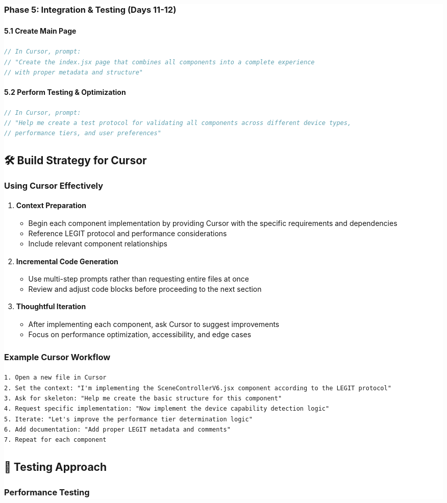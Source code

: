 ### Phase 5: Integration & Testing (Days 11-12)

#### 5.1 Create Main Page

```javascript
// In Cursor, prompt:
// "Create the index.jsx page that combines all components into a complete experience 
// with proper metadata and structure"
```

#### 5.2 Perform Testing & Optimization

```javascript
// In Cursor, prompt:
// "Help me create a test protocol for validating all components across different device types, 
// performance tiers, and user preferences"
```

## 🛠️ Build Strategy for Cursor

### Using Cursor Effectively

1. **Context Preparation**
   - Begin each component implementation by providing Cursor with the specific requirements and dependencies
   - Reference LEGIT protocol and performance considerations
   - Include relevant component relationships

2. **Incremental Code Generation**
   - Use multi-step prompts rather than requesting entire files at once
   - Review and adjust code blocks before proceeding to the next section

3. **Thoughtful Iteration**
   - After implementing each component, ask Cursor to suggest improvements
   - Focus on performance optimization, accessibility, and edge cases

### Example Cursor Workflow

```
1. Open a new file in Cursor
2. Set the context: "I'm implementing the SceneControllerV6.jsx component according to the LEGIT protocol"
3. Ask for skeleton: "Help me create the basic structure for this component"
4. Request specific implementation: "Now implement the device capability detection logic"
5. Iterate: "Let's improve the performance tier determination logic"
6. Add documentation: "Add proper LEGIT metadata and comments"
7. Repeat for each component
```

## 🧪 Testing Approach

### Performance Testing
